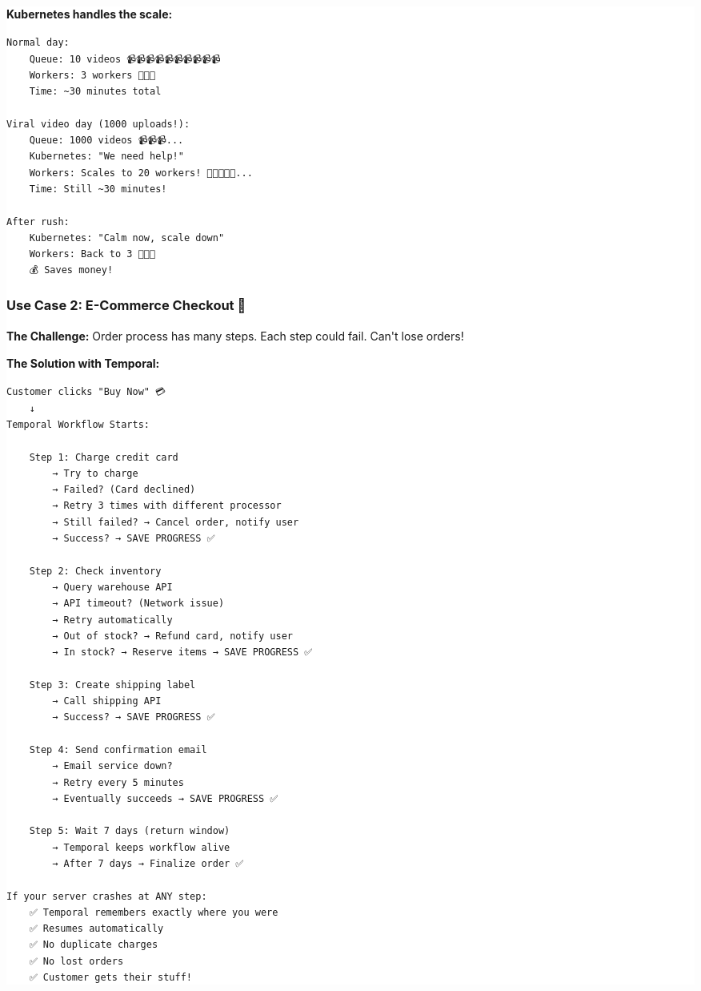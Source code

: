 **Kubernetes handles the scale:**

```
Normal day:
    Queue: 10 videos 📹📹📹📹📹📹📹📹📹📹
    Workers: 3 workers 👷👷👷
    Time: ~30 minutes total

Viral video day (1000 uploads!):
    Queue: 1000 videos 📹📹📹...
    Kubernetes: "We need help!"
    Workers: Scales to 20 workers! 👷👷👷👷👷...
    Time: Still ~30 minutes!

After rush:
    Kubernetes: "Calm now, scale down"
    Workers: Back to 3 👷👷👷
    💰 Saves money!
```

### Use Case 2: E-Commerce Checkout 🛒

**The Challenge:**
Order process has many steps. Each step could fail. Can't lose orders!

**The Solution with Temporal:**

```
Customer clicks "Buy Now" 💳
    ↓
Temporal Workflow Starts:

    Step 1: Charge credit card
        → Try to charge
        → Failed? (Card declined)
        → Retry 3 times with different processor
        → Still failed? → Cancel order, notify user
        → Success? → SAVE PROGRESS ✅

    Step 2: Check inventory
        → Query warehouse API
        → API timeout? (Network issue)
        → Retry automatically
        → Out of stock? → Refund card, notify user
        → In stock? → Reserve items → SAVE PROGRESS ✅

    Step 3: Create shipping label
        → Call shipping API
        → Success? → SAVE PROGRESS ✅

    Step 4: Send confirmation email
        → Email service down?
        → Retry every 5 minutes
        → Eventually succeeds → SAVE PROGRESS ✅

    Step 5: Wait 7 days (return window)
        → Temporal keeps workflow alive
        → After 7 days → Finalize order ✅

If your server crashes at ANY step:
    ✅ Temporal remembers exactly where you were
    ✅ Resumes automatically
    ✅ No duplicate charges
    ✅ No lost orders
    ✅ Customer gets their stuff!
```